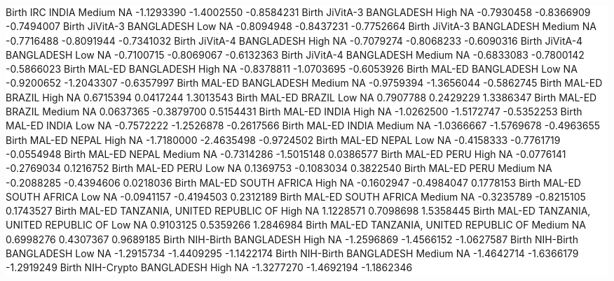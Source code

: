 Birth       IRC              INDIA                          Medium               NA                -1.1293390   -1.4002550   -0.8584231
Birth       JiVitA-3         BANGLADESH                     High                 NA                -0.7930458   -0.8366909   -0.7494007
Birth       JiVitA-3         BANGLADESH                     Low                  NA                -0.8094948   -0.8437231   -0.7752664
Birth       JiVitA-3         BANGLADESH                     Medium               NA                -0.7716488   -0.8091944   -0.7341032
Birth       JiVitA-4         BANGLADESH                     High                 NA                -0.7079274   -0.8068233   -0.6090316
Birth       JiVitA-4         BANGLADESH                     Low                  NA                -0.7100715   -0.8069067   -0.6132363
Birth       JiVitA-4         BANGLADESH                     Medium               NA                -0.6833083   -0.7800142   -0.5866023
Birth       MAL-ED           BANGLADESH                     High                 NA                -0.8378811   -1.0703695   -0.6053926
Birth       MAL-ED           BANGLADESH                     Low                  NA                -0.9200652   -1.2043307   -0.6357997
Birth       MAL-ED           BANGLADESH                     Medium               NA                -0.9759394   -1.3656044   -0.5862745
Birth       MAL-ED           BRAZIL                         High                 NA                 0.6715394    0.0417244    1.3013543
Birth       MAL-ED           BRAZIL                         Low                  NA                 0.7907788    0.2429229    1.3386347
Birth       MAL-ED           BRAZIL                         Medium               NA                 0.0637365   -0.3879700    0.5154431
Birth       MAL-ED           INDIA                          High                 NA                -1.0262500   -1.5172747   -0.5352253
Birth       MAL-ED           INDIA                          Low                  NA                -0.7572222   -1.2526878   -0.2617566
Birth       MAL-ED           INDIA                          Medium               NA                -1.0366667   -1.5769678   -0.4963655
Birth       MAL-ED           NEPAL                          High                 NA                -1.7180000   -2.4635498   -0.9724502
Birth       MAL-ED           NEPAL                          Low                  NA                -0.4158333   -0.7761719   -0.0554948
Birth       MAL-ED           NEPAL                          Medium               NA                -0.7314286   -1.5015148    0.0386577
Birth       MAL-ED           PERU                           High                 NA                -0.0776141   -0.2769034    0.1216752
Birth       MAL-ED           PERU                           Low                  NA                 0.1369753   -0.1083034    0.3822540
Birth       MAL-ED           PERU                           Medium               NA                -0.2088285   -0.4394606    0.0218036
Birth       MAL-ED           SOUTH AFRICA                   High                 NA                -0.1602947   -0.4984047    0.1778153
Birth       MAL-ED           SOUTH AFRICA                   Low                  NA                -0.0941157   -0.4194503    0.2312189
Birth       MAL-ED           SOUTH AFRICA                   Medium               NA                -0.3235789   -0.8215105    0.1743527
Birth       MAL-ED           TANZANIA, UNITED REPUBLIC OF   High                 NA                 1.1228571    0.7098698    1.5358445
Birth       MAL-ED           TANZANIA, UNITED REPUBLIC OF   Low                  NA                 0.9103125    0.5359266    1.2846984
Birth       MAL-ED           TANZANIA, UNITED REPUBLIC OF   Medium               NA                 0.6998276    0.4307367    0.9689185
Birth       NIH-Birth        BANGLADESH                     High                 NA                -1.2596869   -1.4566152   -1.0627587
Birth       NIH-Birth        BANGLADESH                     Low                  NA                -1.2915734   -1.4409295   -1.1422174
Birth       NIH-Birth        BANGLADESH                     Medium               NA                -1.4642714   -1.6366179   -1.2919249
Birth       NIH-Crypto       BANGLADESH                     High                 NA                -1.3277270   -1.4692194   -1.1862346